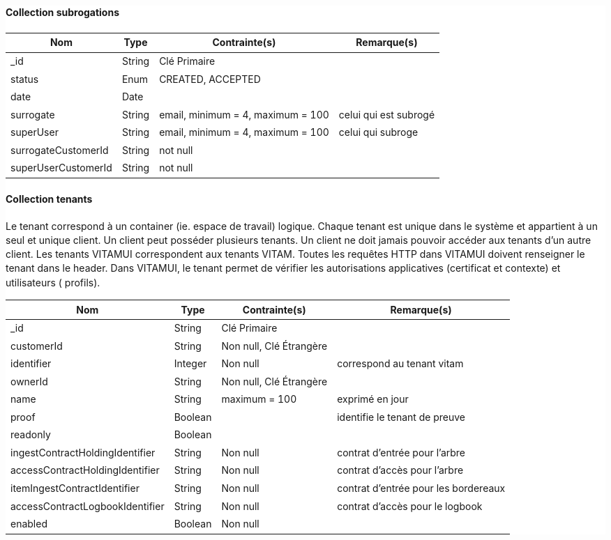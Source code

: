 #### Collection subrogations

| Nom                 | Type   | Contrainte(s)                     | Remarque(s)           |
|---------------------|--------|-----------------------------------|-----------------------|
| _id                 | String | Clé Primaire                      |                       |
| status              | Enum   | CREATED, ACCEPTED                 |                       |
| date                | Date   |                                   |                       |
| surrogate           | String | email, minimum = 4, maximum = 100 | celui qui est subrogé |
| superUser           | String | email, minimum = 4, maximum = 100 | celui qui subroge     |
| surrogateCustomerId | String | not null                          |                       |
| superUserCustomerId | String | not null                          |                       |

#### Collection tenants

Le tenant correspond à un container (ie. espace de travail) logique.
Chaque tenant est unique dans le système et appartient à un seul et unique client.
Un client peut posséder plusieurs tenants.
Un client ne doit jamais pouvoir accéder aux tenants d’un autre client.
Les tenants VITAMUI correspondent aux tenants VITAM.
Toutes les requêtes HTTP dans VITAMUI doivent renseigner le tenant dans le header.
Dans VITAMUI, le tenant permet de vérifier les autorisations applicatives (certificat et contexte) et utilisateurs (
profils).

| Nom                             | Type    | Contrainte(s)           | Remarque(s)                          |
|---------------------------------|---------|-------------------------|--------------------------------------|
| _id                             | String  | Clé Primaire            |                                      |
| customerId                      | String  | Non null, Clé Étrangère |                                      |
| identifier                      | Integer | Non null                | correspond au tenant vitam           |
| ownerId                         | String  | Non null, Clé Étrangère |                                      |
| name                            | String  | maximum = 100           | exprimé en jour                      |
| proof                           | Boolean |                         | identifie le tenant de preuve        |
| readonly                        | Boolean |                         |                                      |
| ingestContractHoldingIdentifier | String  | Non null                | contrat d’entrée pour l’arbre        |
| accessContractHoldingIdentifier | String  | Non null                | contrat d’accès pour l’arbre         |
| itemIngestContractIdentifier    | String  | Non null                | contrat d’entrée pour les bordereaux |
| accessContractLogbookIdentifier | String  | Non null                | contrat d’accès pour le logbook      |
| enabled                         | Boolean | Non null                |                                      |
